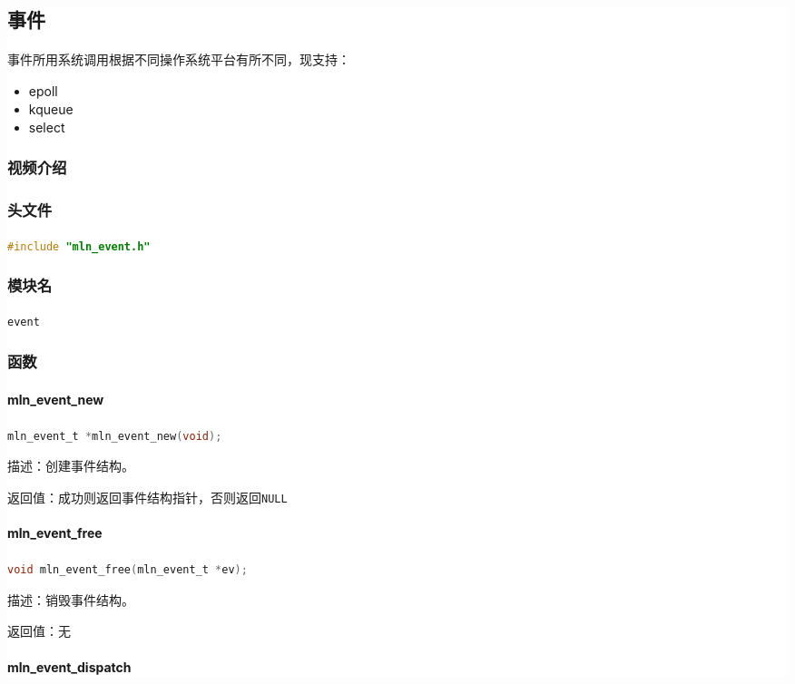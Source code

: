 ## 事件

事件所用系统调用根据不同操作系统平台有所不同，现支持：

- epoll
- kqueue
- select



### 视频介绍

<iframe src="//player.bilibili.com/player.html?bvid=BV1q94y1p7cn&page=1&autoplay=0" scrolling="no" border="0" frameborder="no" framespacing="0" allowfullscreen="true" height="480px" width="100%"> </iframe>



### 头文件

```c
#include "mln_event.h"
```



### 模块名

`event`



### 函数



#### mln_event_new

```c
mln_event_t *mln_event_new(void);
```

描述：创建事件结构。

返回值：成功则返回事件结构指针，否则返回`NULL`



#### mln_event_free

```c
void mln_event_free(mln_event_t *ev);
```

描述：销毁事件结构。

返回值：无



#### mln_event_dispatch
